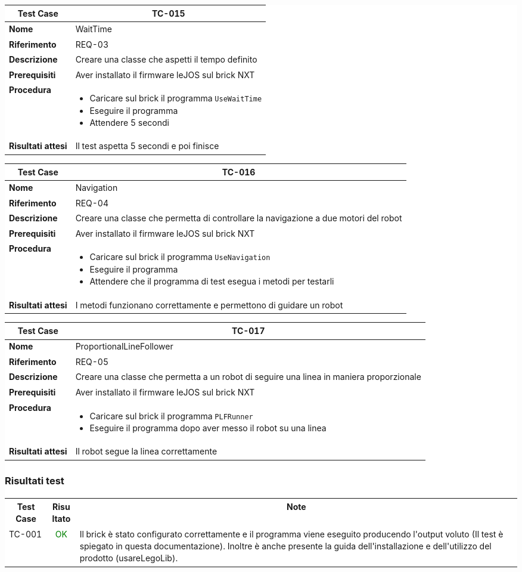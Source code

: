 |Test Case      | TC-015                               |
|---------------|--------------------------------------|
|**Nome**       |WaitTime |
|**Riferimento**|REQ-03                               |
|**Descrizione**|Creare una classe che aspetti il tempo definito |
|**Prerequisiti**|Aver installato il firmware leJOS sul brick NXT |
|**Procedura**     | <ul><li>Caricare sul brick il programma <code>UseWaitTime</code></li><li>Eseguire il programma</li><li>Attendere 5 secondi</li></ul>|
|**Risultati attesi** |Il test aspetta 5 secondi e poi finisce |

<div class="page-break"></div>

|Test Case      | TC-016                               |
|---------------|--------------------------------------|
|**Nome**       |Navigation |
|**Riferimento**|REQ-04                               |
|**Descrizione**|Creare una classe che permetta di controllare la navigazione a due motori del robot |
|**Prerequisiti**|Aver installato il firmware leJOS sul brick NXT |
|**Procedura**     | <ul><li>Caricare sul brick il programma <code>UseNavigation</code></li><li>Eseguire il programma</li><li>Attendere che il programma di test esegua i metodi per testarli</li></ul>|
|**Risultati attesi** |I metodi funzionano correttamente e permettono di guidare un robot |

|Test Case      | TC-017                               |
|---------------|--------------------------------------|
|**Nome**       |ProportionalLineFollower |
|**Riferimento**|REQ-05                               |
|**Descrizione**|Creare una classe che permetta a un robot di seguire una linea in maniera proporzionale |
|**Prerequisiti**|Aver installato il firmware leJOS sul brick NXT |
|**Procedura**     | <ul><li>Caricare sul brick il programma <code>PLFRunner</code></li><li>Eseguire il programma dopo aver messo il robot su una linea</li></ul>|
|**Risultati attesi** |Il robot segue la linea correttamente |

<div class="page-break"></div>

### Risultati test

<table>
    <tr>
        <th style="min-width:48px">Test Case</th>
        <th style="text-align:center;">Risultato</th>
        <th>Note</th>
    </tr>
    <tr>
        <td>TC-001</td>
        <td style="color:green!important;text-align:center;">OK</td>
        <td>Il brick &egrave; stato configurato correttamente e il programma viene eseguito producendo l'output voluto (Il test &egrave; spiegato in questa documentazione). Inoltre &egrave; anche presente la guida dell'installazione e dell'utilizzo del prodotto (usareLegoLib).</td>
    </tr>
</table>
